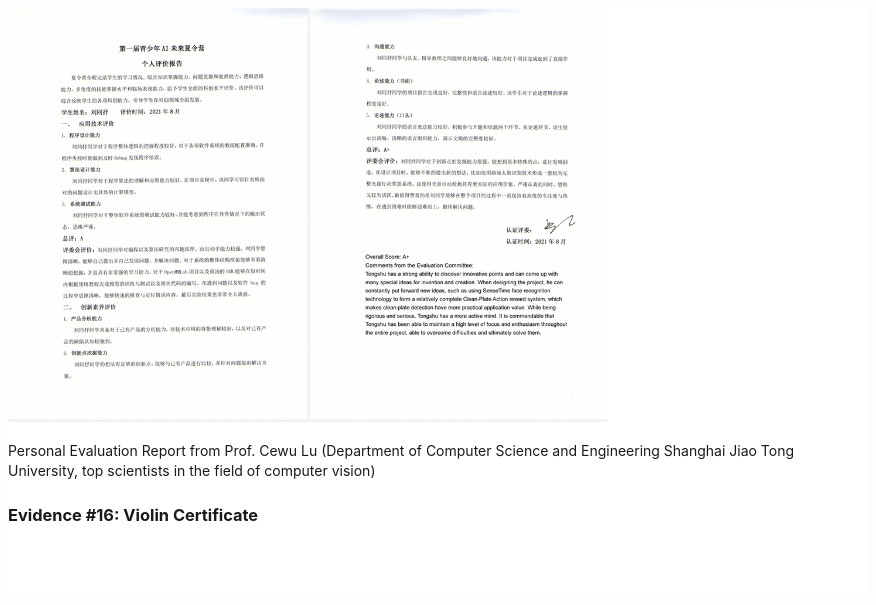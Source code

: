   <img src="images/appendix/E15-2.png" width="600px" style="border-radius: 0.125rem;border-color: rgb(253 186 116);" />
</div>

Personal Evaluation Report from Prof. Cewu Lu (Department of Computer Science and Engineering Shanghai Jiao Tong University, top scientists in the field of computer vision)

### Evidence #16: Violin Certificate
<div style="display:flex;overflow: auto;gap: 1rem;padding: 12px 0">

<a href="images/appendix/E1-1.png" style="width:300px"></a>
